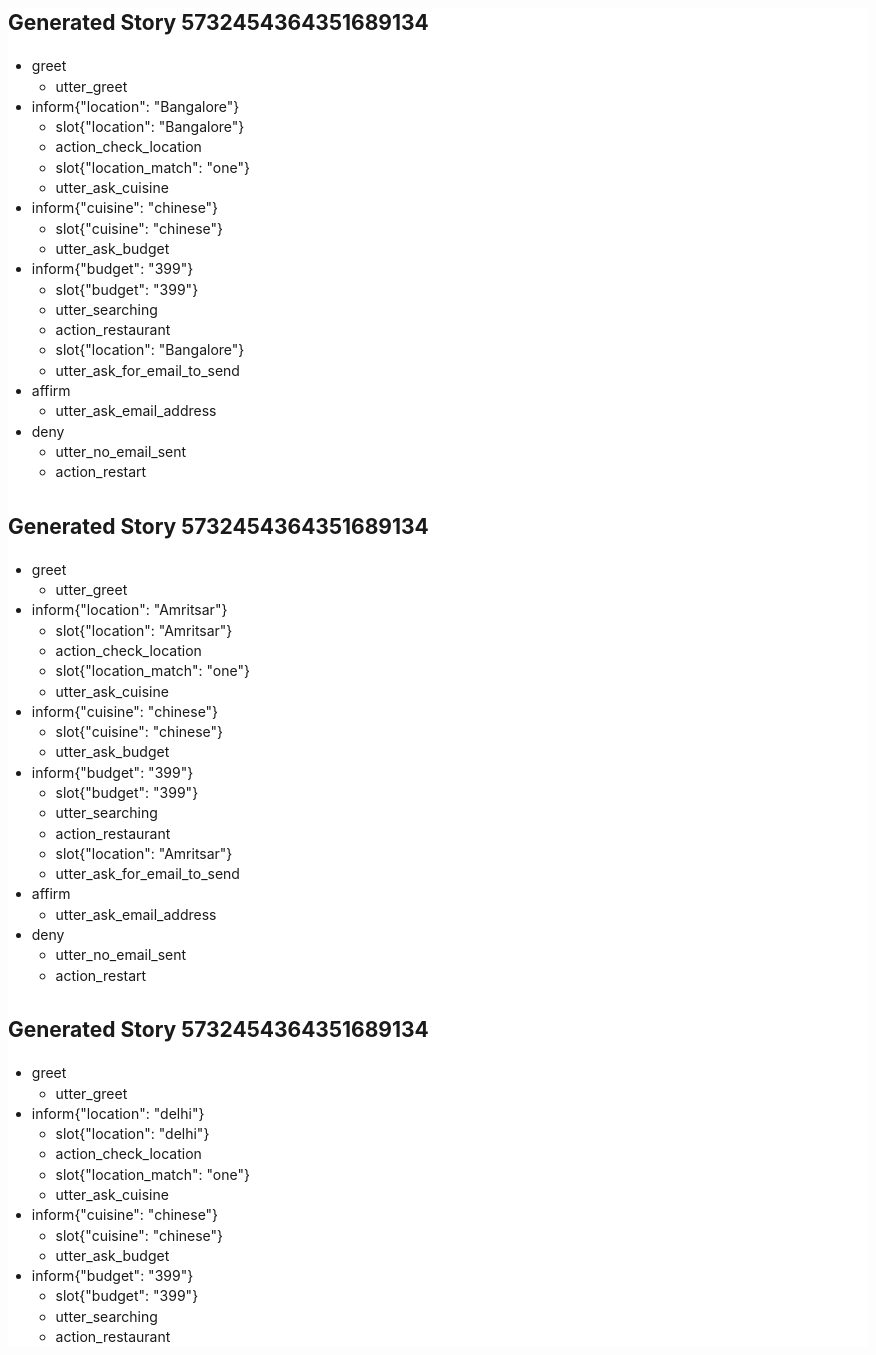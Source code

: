 ## Generated Story 5732454364351689134
* greet
    - utter_greet
* inform{"location": "Bangalore"}
    - slot{"location": "Bangalore"}
    - action_check_location
    - slot{"location_match": "one"}
    - utter_ask_cuisine
* inform{"cuisine": "chinese"}
    - slot{"cuisine": "chinese"}
    - utter_ask_budget
* inform{"budget": "399"}
    - slot{"budget": "399"}
    - utter_searching
    - action_restaurant
    - slot{"location": "Bangalore"}
    - utter_ask_for_email_to_send
* affirm
    - utter_ask_email_address
* deny
    - utter_no_email_sent
	- action_restart

## Generated Story 5732454364351689134
* greet
    - utter_greet
* inform{"location": "Amritsar"}
    - slot{"location": "Amritsar"}
    - action_check_location
    - slot{"location_match": "one"}
    - utter_ask_cuisine
* inform{"cuisine": "chinese"}
    - slot{"cuisine": "chinese"}
    - utter_ask_budget
* inform{"budget": "399"}
    - slot{"budget": "399"}
    - utter_searching
    - action_restaurant
    - slot{"location": "Amritsar"}
    - utter_ask_for_email_to_send
* affirm
    - utter_ask_email_address
* deny
    - utter_no_email_sent
	- action_restart

## Generated Story 5732454364351689134
* greet
    - utter_greet
* inform{"location": "delhi"}
    - slot{"location": "delhi"}
    - action_check_location
    - slot{"location_match": "one"}
    - utter_ask_cuisine
* inform{"cuisine": "chinese"}
    - slot{"cuisine": "chinese"}
    - utter_ask_budget
* inform{"budget": "399"}
    - slot{"budget": "399"}
    - utter_searching
    - action_restaurant